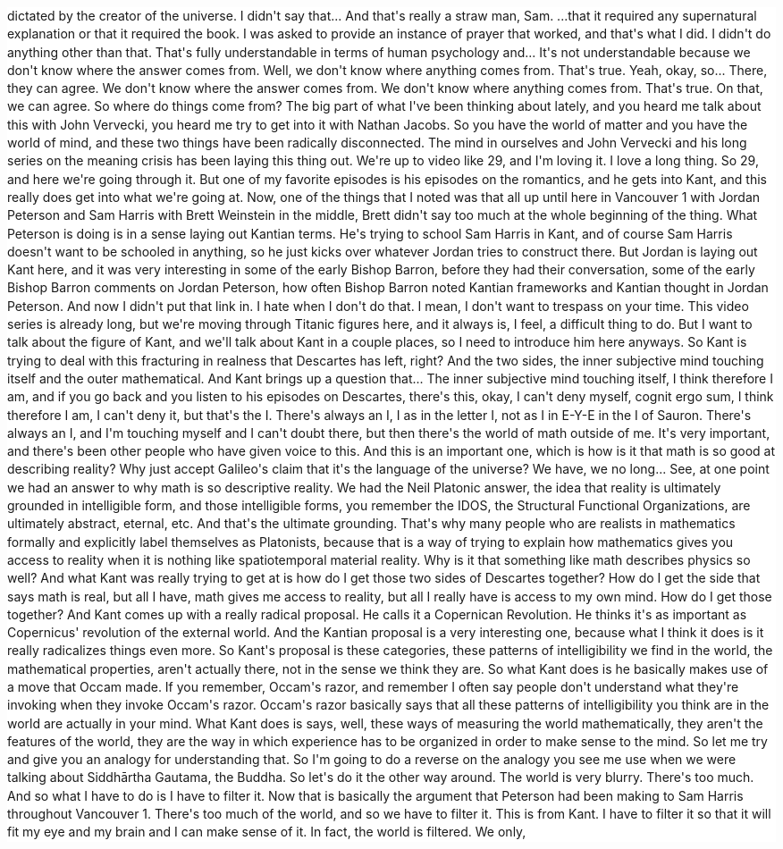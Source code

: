 dictated by the creator of the universe. I didn't say that... And that's really a straw man, Sam. ...that it required any supernatural explanation or that it required the book. I was asked to provide an instance of prayer that worked, and that's what I did. I didn't do anything other than that. That's fully understandable in terms of human psychology and... It's not understandable because we don't know where the answer comes from. Well, we don't know where anything comes from. That's true. Yeah, okay, so... There, they can agree. We don't know where the answer comes from. We don't know where anything comes from. That's true. On that, we can agree. So where do things come from? The big part of what I've been thinking about lately, and you heard me talk about this with John Vervecki, you heard me try to get into it with Nathan Jacobs. So you have the world of matter and you have the world of mind, and these two things have been radically disconnected. The mind in ourselves and John Vervecki and his long series on the meaning crisis has been laying this thing out. We're up to video like 29, and I'm loving it. I love a long thing. So 29, and here we're going through it. But one of my favorite episodes is his episodes on the romantics, and he gets into Kant, and this really does get into what we're going at. Now, one of the things that I noted was that all up until here in Vancouver 1 with Jordan Peterson and Sam Harris with Brett Weinstein in the middle, Brett didn't say too much at the whole beginning of the thing. What Peterson is doing is in a sense laying out Kantian terms. He's trying to school Sam Harris in Kant, and of course Sam Harris doesn't want to be schooled in anything, so he just kicks over whatever Jordan tries to construct there. But Jordan is laying out Kant here, and it was very interesting in some of the early Bishop Barron, before they had their conversation, some of the early Bishop Barron comments on Jordan Peterson, how often Bishop Barron noted Kantian frameworks and Kantian thought in Jordan Peterson. And now I didn't put that link in. I hate when I don't do that. I mean, I don't want to trespass on your time. This video series is already long, but we're moving through Titanic figures here, and it always is, I feel, a difficult thing to do. But I want to talk about the figure of Kant, and we'll talk about Kant in a couple places, so I need to introduce him here anyways. So Kant is trying to deal with this fracturing in realness that Descartes has left, right? And the two sides, the inner subjective mind touching itself and the outer mathematical. And Kant brings up a question that... The inner subjective mind touching itself, I think therefore I am, and if you go back and you listen to his episodes on Descartes, there's this, okay, I can't deny myself, cognit ergo sum, I think therefore I am, I can't deny it, but that's the I. There's always an I, I as in the letter I, not as I in E-Y-E in the I of Sauron. There's always an I, and I'm touching myself and I can't doubt there, but then there's the world of math outside of me. It's very important, and there's been other people who have given voice to this. And this is an important one, which is how is it that math is so good at describing reality? Why just accept Galileo's claim that it's the language of the universe? We have, we no long... See, at one point we had an answer to why math is so descriptive reality. We had the Neil Platonic answer, the idea that reality is ultimately grounded in intelligible form, and those intelligible forms, you remember the IDOS, the Structural Functional Organizations, are ultimately abstract, eternal, etc. And that's the ultimate grounding. That's why many people who are realists in mathematics formally and explicitly label themselves as Platonists, because that is a way of trying to explain how mathematics gives you access to reality when it is nothing like spatiotemporal material reality. Why is it that something like math describes physics so well? And what Kant was really trying to get at is how do I get those two sides of Descartes together? How do I get the side that says math is real, but all I have, math gives me access to reality, but all I really have is access to my own mind. How do I get those together? And Kant comes up with a really radical proposal. He calls it a Copernican Revolution. He thinks it's as important as Copernicus' revolution of the external world. And the Kantian proposal is a very interesting one, because what I think it does is it really radicalizes things even more. So Kant's proposal is these categories, these patterns of intelligibility we find in the world, the mathematical properties, aren't actually there, not in the sense we think they are. So what Kant does is he basically makes use of a move that Occam made. If you remember, Occam's razor, and remember I often say people don't understand what they're invoking when they invoke Occam's razor. Occam's razor basically says that all these patterns of intelligibility you think are in the world are actually in your mind. What Kant does is says, well, these ways of measuring the world mathematically, they aren't the features of the world, they are the way in which experience has to be organized in order to make sense to the mind. So let me try and give you an analogy for understanding that. So I'm going to do a reverse on the analogy you see me use when we were talking about Siddhārtha Gautama, the Buddha. So let's do it the other way around. The world is very blurry. There's too much. And so what I have to do is I have to filter it. Now that is basically the argument that Peterson had been making to Sam Harris throughout Vancouver 1. There's too much of the world, and so we have to filter it. This is from Kant. I have to filter it so that it will fit my eye and my brain and I can make sense of it. In fact, the world is filtered. We only,